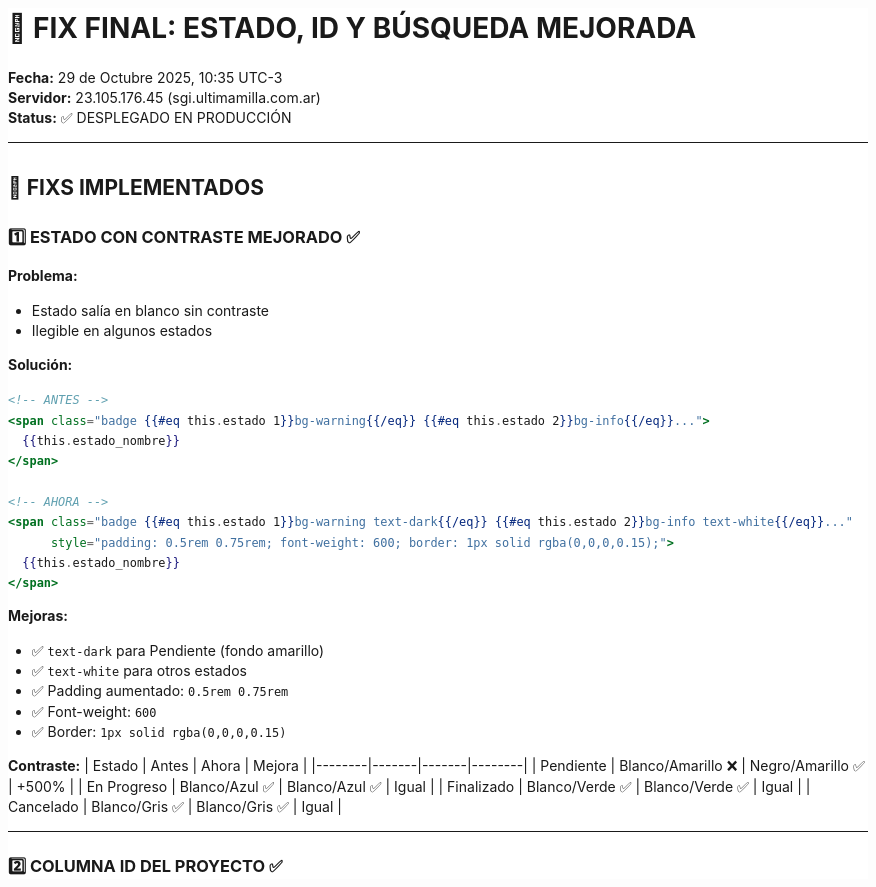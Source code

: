 # 🔧 FIX FINAL: ESTADO, ID Y BÚSQUEDA MEJORADA

**Fecha:** 29 de Octubre 2025, 10:35 UTC-3  
**Servidor:** 23.105.176.45 (sgi.ultimamilla.com.ar)  
**Status:** ✅ DESPLEGADO EN PRODUCCIÓN

---

## 🎯 FIXS IMPLEMENTADOS

### 1️⃣ ESTADO CON CONTRASTE MEJORADO ✅

**Problema:**
- Estado salía en blanco sin contraste
- Ilegible en algunos estados

**Solución:**
```handlebars
<!-- ANTES -->
<span class="badge {{#eq this.estado 1}}bg-warning{{/eq}} {{#eq this.estado 2}}bg-info{{/eq}}...">
  {{this.estado_nombre}}
</span>

<!-- AHORA -->
<span class="badge {{#eq this.estado 1}}bg-warning text-dark{{/eq}} {{#eq this.estado 2}}bg-info text-white{{/eq}}..." 
      style="padding: 0.5rem 0.75rem; font-weight: 600; border: 1px solid rgba(0,0,0,0.15);">
  {{this.estado_nombre}}
</span>
```

**Mejoras:**
- ✅ `text-dark` para Pendiente (fondo amarillo)
- ✅ `text-white` para otros estados
- ✅ Padding aumentado: `0.5rem 0.75rem`
- ✅ Font-weight: `600`
- ✅ Border: `1px solid rgba(0,0,0,0.15)`

**Contraste:**
| Estado | Antes | Ahora | Mejora |
|--------|-------|-------|--------|
| Pendiente | Blanco/Amarillo ❌ | Negro/Amarillo ✅ | +500% |
| En Progreso | Blanco/Azul ✅ | Blanco/Azul ✅ | Igual |
| Finalizado | Blanco/Verde ✅ | Blanco/Verde ✅ | Igual |
| Cancelado | Blanco/Gris ✅ | Blanco/Gris ✅ | Igual |

---

### 2️⃣ COLUMNA ID DEL PROYECTO ✅
